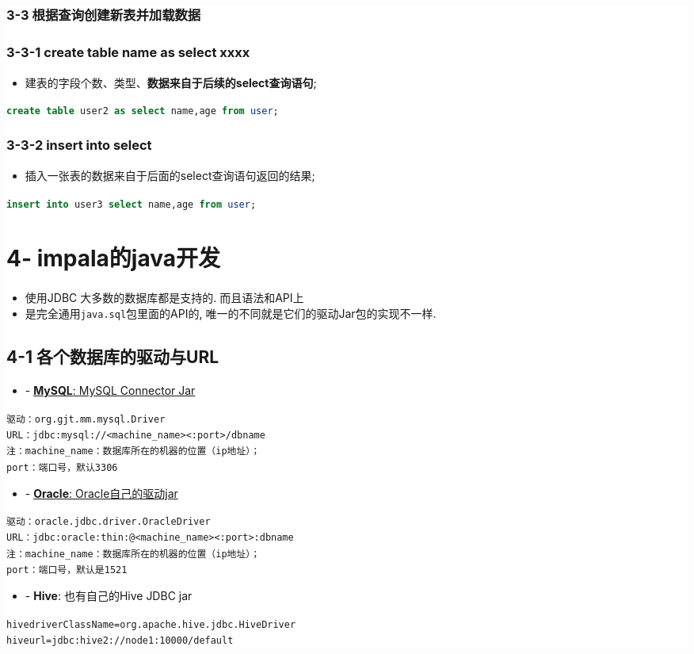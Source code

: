 ### 3-3 根据查询创建新表并加载数据

### 3-3-1 create table name as select xxxx

- 建表的字段个数、类型、**数据来自于后续的select查询语句**;

``` sql
create table user2 as select name,age from user;
```



### 3-3-2 insert into select

- 插入一张表的数据来自于后面的select查询语句返回的结果;

``` sql
insert into user3 select name,age from user;
```



# 4- impala的java开发

- 使用JDBC 大多数的数据库都是支持的. 而且语法和API上
- 是完全通用`java.sql`包里面的API的, 唯一的不同就是它们的驱动Jar包的实现不一样.

## 4-1 各个数据库的驱动与URL

- \- [**MySQL**: MySQL Connector Jar]()

``` properties
驱动：org.gjt.mm.mysql.Driver
URL：jdbc:mysql://<machine_name><:port>/dbname
注：machine_name：数据库所在的机器的位置（ip地址）；
port：端口号，默认3306
```



- \- [**Oracle**: Oracle自己的驱动jar]()

``` properties
驱动：oracle.jdbc.driver.OracleDriver
URL：jdbc:oracle:thin:@<machine_name><:port>:dbname
注：machine_name：数据库所在的机器的位置（ip地址）；
port：端口号，默认是1521
```



- \- **Hive**: 也有自己的Hive JDBC jar

``` properties
hivedriverClassName=org.apache.hive.jdbc.HiveDriver
hiveurl=jdbc:hive2://node1:10000/default
```


